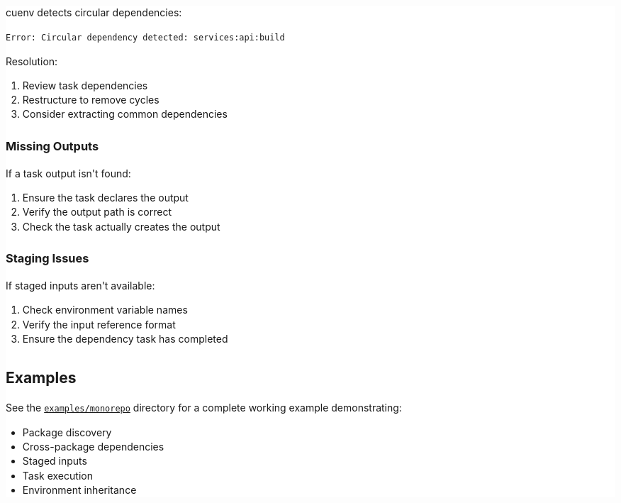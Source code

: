 cuenv detects circular dependencies:

```
Error: Circular dependency detected: services:api:build
```

Resolution:

1. Review task dependencies
2. Restructure to remove cycles
3. Consider extracting common dependencies

### Missing Outputs

If a task output isn't found:

1. Ensure the task declares the output
2. Verify the output path is correct
3. Check the task actually creates the output

### Staging Issues

If staged inputs aren't available:

1. Check environment variable names
2. Verify the input reference format
3. Ensure the dependency task has completed

## Examples

See the [`examples/monorepo`](../examples/monorepo) directory for a complete working example demonstrating:

- Package discovery
- Cross-package dependencies
- Staged inputs
- Task execution
- Environment inheritance
